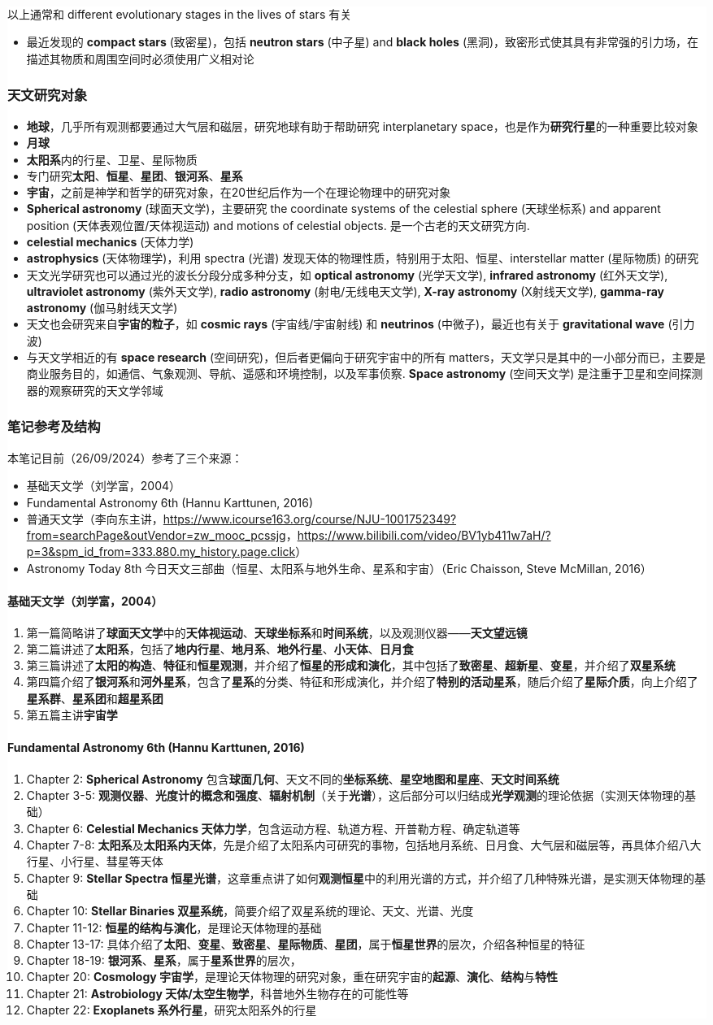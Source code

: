   以上通常和 different evolutionary stages in the lives of stars 有关
- 最近发现的 **compact stars** (致密星)，包括 **neutron stars** (中子星) and **black holes** (黑洞)，致密形式使其具有非常强的引力场，在描述其物质和周围空间时必须使用广义相对论

### 天文研究对象

- **地球**，几乎所有观测都要通过大气层和磁层，研究地球有助于帮助研究 interplanetary space，也是作为**研究行星**的一种重要比较对象
- **月球**
- **太阳系**内的行星、卫星、星际物质
- 专门研究**太阳**、**恒星**、**星团**、**银河系**、**星系**
- **宇宙**，之前是神学和哲学的研究对象，在20世纪后作为一个在理论物理中的研究对象
- **Spherical astronomy** (球面天文学)，主要研究 the coordinate systems of the celestial sphere (天球坐标系) and apparent position (天体表观位置/天体视运动) and motions of celestial objects. 是一个古老的天文研究方向.
- **celestial mechanics** (天体力学)
- **astrophysics** (天体物理学)，利用 spectra (光谱) 发现天体的物理性质，特别用于太阳、恒星、interstellar matter (星际物质) 的研究
- 天文光学研究也可以通过光的波长分段分成多种分支，如 **optical astronomy** (光学天文学), **infrared astronomy** (红外天文学), **ultraviolet astronomy** (紫外天文学), **radio astronomy** (射电/无线电天文学), **X-ray astronomy** (X射线天文学), **gamma-ray astronomy** (伽马射线天文学)
- 天文也会研究来自**宇宙的粒子**，如 **cosmic rays** (宇宙线/宇宙射线) 和 **neutrinos** (中微子)，最近也有关于 **gravitational wave** (引力波)
- 与天文学相近的有 **space research** (空间研究)，但后者更偏向于研究宇宙中的所有 matters，天文学只是其中的一小部分而已，主要是商业服务目的，如通信、气象观测、导航、遥感和环境控制，以及军事侦察. **Space astronomy** (空间天文学) 是注重于卫星和空间探测器的观察研究的天文学邻域

### 笔记参考及结构

本笔记目前（26/09/2024）参考了三个来源：

- 基础天文学（刘学富，2004）
- Fundamental Astronomy 6th (Hannu Karttunen, 2016)
- 普通天文学（李向东主讲，<https://www.icourse163.org/course/NJU-1001752349?from=searchPage&outVendor=zw_mooc_pcssjg>，<https://www.bilibili.com/video/BV1yb411w7aH/?p=3&spm_id_from=333.880.my_history.page.click>）
- Astronomy Today 8th 今日天文三部曲（恒星、太阳系与地外生命、星系和宇宙）（Eric Chaisson, Steve McMillan, 2016）

#### 基础天文学（刘学富，2004）

1. 第一篇简略讲了**球面天文学**中的**天体视运动**、**天球坐标系**和**时间系统**，以及观测仪器——**天文望远镜**
2. 第二篇讲述了**太阳系**，包括了**地内行星**、**地月系**、**地外行星**、**小天体**、**日月食**
3. 第三篇讲述了**太阳的构造**、**特征**和**恒星观测**，并介绍了**恒星的形成和演化**，其中包括了**致密星**、**超新星**、**变星**，并介绍了**双星系统**
4. 第四篇介绍了**银河系**和**河外星系**，包含了**星系**的分类、特征和形成演化，并介绍了**特别的活动星系**，随后介绍了**星际介质**，向上介绍了**星系群**、**星系团**和**超星系团**
5. 第五篇主讲**宇宙学**

#### Fundamental Astronomy 6th (Hannu Karttunen, 2016)

1. Chapter 2: **Spherical Astronomy** 包含**球面几何**、天文不同的**坐标系统**、**星空地图和星座**、**天文时间系统**
2. Chapter 3-5: **观测仪器**、**光度计的概念和强度**、**辐射机制**（关于**光谱**），这后部分可以归结成**光学观测**的理论依据（实测天体物理的基础）
3. Chapter 6: **Celestial Mechanics 天体力学**，包含运动方程、轨道方程、开普勒方程、确定轨道等
4. Chapter 7-8: **太阳系**及**太阳系内天体**，先是介绍了太阳系内可研究的事物，包括地月系统、日月食、大气层和磁层等，再具体介绍八大行星、小行星、彗星等天体
5. Chapter 9: **Stellar Spectra 恒星光谱**，这章重点讲了如何**观测恒星**中的利用光谱的方式，并介绍了几种特殊光谱，是实测天体物理的基础
6. Chapter 10: **Stellar Binaries 双星系统**，简要介绍了双星系统的理论、天文、光谱、光度
7. Chapter 11-12: **恒星的结构与演化**，是理论天体物理的基础
8. Chapter 13-17: 具体介绍了**太阳**、**变星**、**致密星**、**星际物质**、**星团**，属于**恒星世界**的层次，介绍各种恒星的特征
9. Chapter 18-19: **银河系**、**星系**，属于**星系世界**的层次，
10. Chapter 20: **Cosmology 宇宙学**，是理论天体物理的研究对象，重在研究宇宙的**起源**、**演化**、**结构**与**特性**
11. Chapter 21: **Astrobiology 天体/太空生物学**，科普地外生物存在的可能性等
12. Chapter 22: **Exoplanets 系外行星**，研究太阳系外的行星
